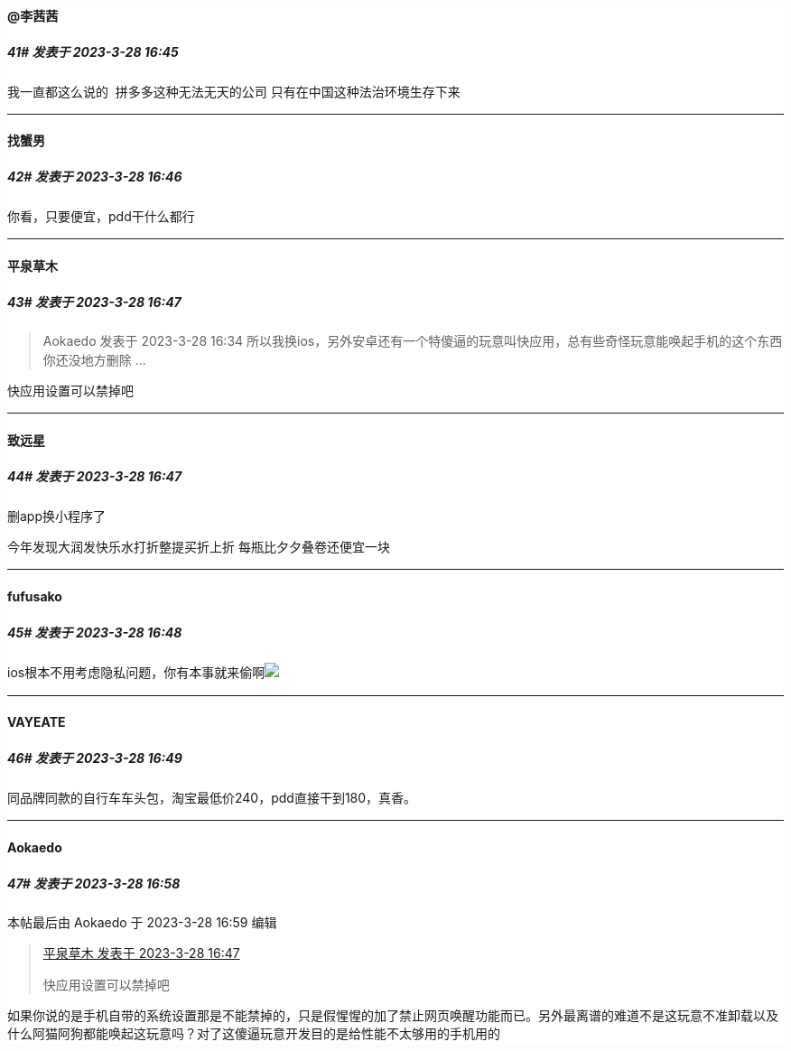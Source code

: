 ####  @李茜茜  
##### 41#       发表于 2023-3-28 16:45

我一直都这么说的  拼多多这种无法无天的公司 只有在中国这种法治环境生存下来

*****

####  找蟹男  
##### 42#       发表于 2023-3-28 16:46

你看，只要便宜，pdd干什么都行

*****

####  平泉草木  
##### 43#       发表于 2023-3-28 16:47

<blockquote>Aokaedo 发表于 2023-3-28 16:34
所以我换ios，另外安卓还有一个特傻逼的玩意叫快应用，总有些奇怪玩意能唤起手机的这个东西你还没地方删除 ...</blockquote>
快应用设置可以禁掉吧

*****

####  致远星  
##### 44#       发表于 2023-3-28 16:47

删app换小程序了

今年发现大润发快乐水打折整提买折上折 每瓶比夕夕叠卷还便宜一块

*****

####  fufusako  
##### 45#       发表于 2023-3-28 16:48

ios根本不用考虑隐私问题，你有本事就来偷啊<img src="https://static.saraba1st.com/image/smiley/face2017/049.png" referrerpolicy="no-referrer">

*****

####  VAYEATE  
##### 46#       发表于 2023-3-28 16:49

同品牌同款的自行车车头包，淘宝最低价240，pdd直接干到180，真香。

*****

####  Aokaedo  
##### 47#       发表于 2023-3-28 16:58

 本帖最后由 Aokaedo 于 2023-3-28 16:59 编辑 
<blockquote><a href="httphttps://bbs.saraba1st.com/2b/forum.php?mod=redirect&amp;goto=findpost&amp;pid=60253478&amp;ptid=2126305" target="_blank">平泉草木 发表于 2023-3-28 16:47</a>

快应用设置可以禁掉吧</blockquote>
如果你说的是手机自带的系统设置那是不能禁掉的，只是假惺惺的加了禁止网页唤醒功能而已。另外最离谱的难道不是这玩意不准卸载以及什么阿猫阿狗都能唤起这玩意吗？对了这傻逼玩意开发目的是给性能不太够用的手机用的
